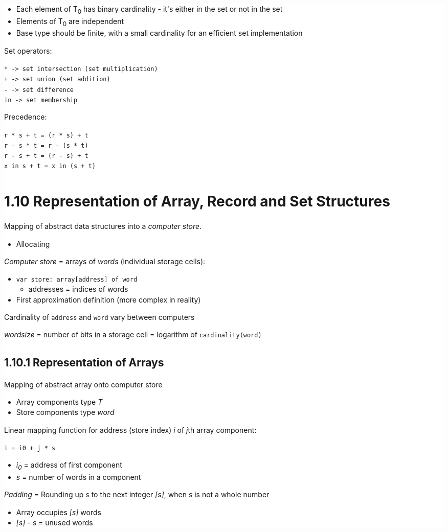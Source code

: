 - Each element of T<sub>0</sub> has binary cardinality - it's either in the set or not in the set
- Elements of T<sub>0</sub> are independent
- Base type should be finite, with a small cardinality for an efficient set implementation

Set operators:

```
* -> set intersection (set multiplication)
+ -> set union (set addition)
- -> set difference
in -> set membership
```

Precedence:

```
r * s + t = (r * s) + t
r - s * t = r - (s * t)
r - s + t = (r - s) + t
x in s + t = x in (s + t)
```

# 1.10 Representation of Array, Record and Set Structures

Mapping of abstract data structures into a _computer store_.

- Allocating

_Computer store_ = arrays of _words_ (individual storage cells):

- `var store: array[address] of word`
  - addresses = indices of words
- First approximation definition (more complex in reality)

Cardinality of `address` and `word` vary between computers

_wordsize_ = number of bits in a storage cell = logarithm of `cardinality(word)`

## 1.10.1 Representation of Arrays

Mapping of abstract array onto computer store

- Array components type _T_
- Store components type _word_

Linear mapping function for address (store index) _i_ of *j*th array component:

```
i = i0 + j * s
```

- _i<sub>0</sub>_ = address of first component
- _s_ = number of words in a component

_Padding_ = Rounding up _s_ to the next integer _[s]_, when _s_ is not a whole number

- Array occupies _[s]_ words
- _[s]_ - _s_ = unused words
